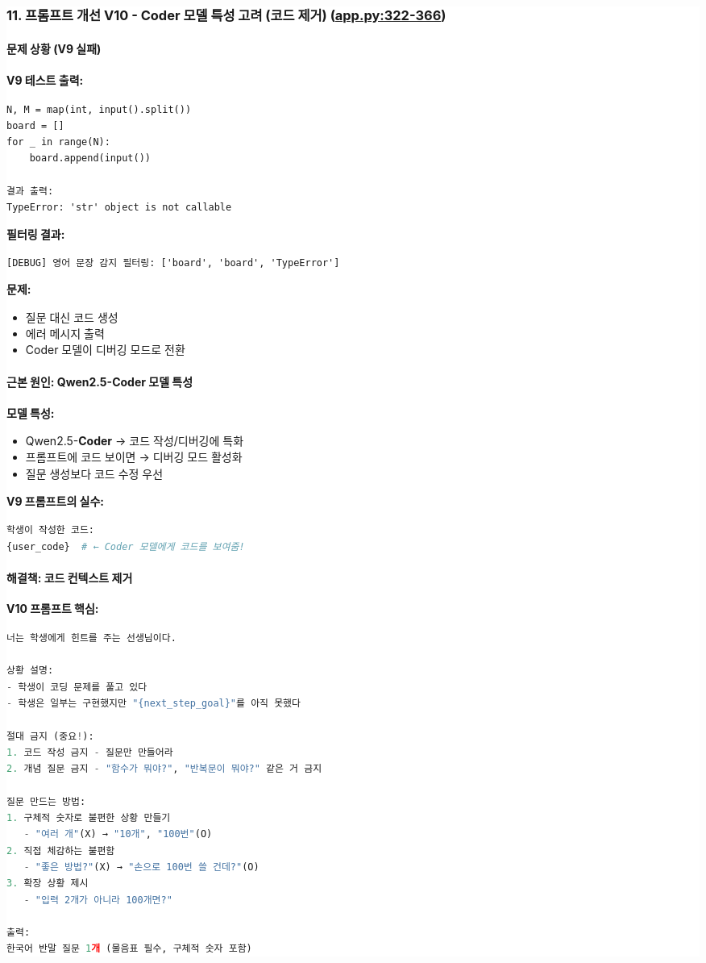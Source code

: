 
### 11. 프롬프트 개선 V10 - Coder 모델 특성 고려 (코드 제거) ([app.py:322-366](hint-system/app.py#L322-L366))

#### 문제 상황 (V9 실패)

**V9 테스트 출력:**
```
N, M = map(int, input().split())
board = []
for _ in range(N):
    board.append(input())

결과 출력:
TypeError: 'str' object is not callable
```

**필터링 결과:**
```
[DEBUG] 영어 문장 감지 필터링: ['board', 'board', 'TypeError']
```

**문제:**
- 질문 대신 코드 생성
- 에러 메시지 출력
- Coder 모델이 디버깅 모드로 전환

#### 근본 원인: Qwen2.5-Coder 모델 특성

**모델 특성:**
- Qwen2.5-**Coder** → 코드 작성/디버깅에 특화
- 프롬프트에 코드 보이면 → 디버깅 모드 활성화
- 질문 생성보다 코드 수정 우선

**V9 프롬프트의 실수:**
```python
학생이 작성한 코드:
{user_code}  # ← Coder 모델에게 코드를 보여줌!
```

#### 해결책: 코드 컨텍스트 제거

**V10 프롬프트 핵심:**
```python
너는 학생에게 힌트를 주는 선생님이다.

상황 설명:
- 학생이 코딩 문제를 풀고 있다
- 학생은 일부는 구현했지만 "{next_step_goal}"를 아직 못했다

절대 금지 (중요!):
1. 코드 작성 금지 - 질문만 만들어라
2. 개념 질문 금지 - "함수가 뭐야?", "반복문이 뭐야?" 같은 거 금지

질문 만드는 방법:
1. 구체적 숫자로 불편한 상황 만들기
   - "여러 개"(X) → "10개", "100번"(O)
2. 직접 체감하는 불편함
   - "좋은 방법?"(X) → "손으로 100번 쓸 건데?"(O)
3. 확장 상황 제시
   - "입력 2개가 아니라 100개면?"

출력:
한국어 반말 질문 1개 (물음표 필수, 구체적 숫자 포함)
```
